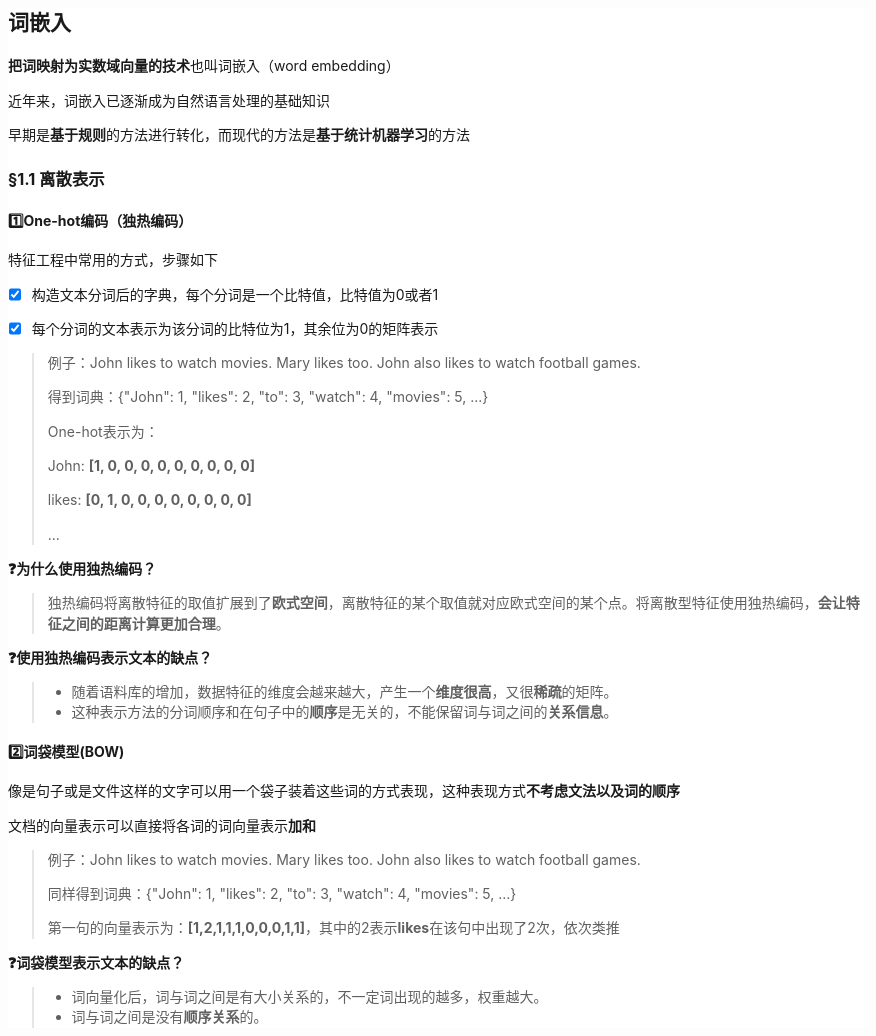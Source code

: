 ## 词嵌入


**把词映射为实数域向量的技术**也叫词嵌入（word embedding）

近年来，词嵌⼊已逐渐成为自然语⾔处理的基础知识

早期是**基于规则**的方法进行转化，而现代的方法是**基于统计机器学习**的方法



### §1.1 离散表示

#### :one:One-hot编码（独热编码）

特征工程中常用的方式，步骤如下

- [x] 构造文本分词后的字典，每个分词是一个比特值，比特值为0或者1

- [x] 每个分词的文本表示为该分词的比特位为1，其余位为0的矩阵表示


> 例子：John likes to watch movies. Mary likes too. John also likes to watch football games.
>
> 得到词典：{"John": 1, "likes": 2, "to": 3, "watch": 4, "movies": 5, ...} 
>
> One-hot表示为：
>
> John: **[1, 0, 0, 0, 0, 0, 0, 0, 0, 0]** 
>
> likes: **[0, 1, 0, 0, 0, 0, 0, 0, 0, 0]** 
>
> ...

**:question:为什么使用独热编码？**

>  独热编码将离散特征的取值扩展到了**欧式空间**，离散特征的某个取值就对应欧式空间的某个点。将离散型特征使用独热编码，**会让特征之间的距离计算更加合理**。

**:question:使用独热编码表示文本的缺点？**

> - 随着语料库的增加，数据特征的维度会越来越大，产生一个**维度很高**，又很**稀疏**的矩阵。 
> -  这种表示方法的分词顺序和在句子中的**顺序**是无关的，不能保留词与词之间的**关系信息**。



#### :two:词袋模型(BOW)

像是句子或是文件这样的文字可以用一个袋子装着这些词的方式表现，这种表现方式**不考虑文法以及词的顺序**

文档的向量表示可以直接将各词的词向量表示**加和**

> 例子：John likes to watch movies. Mary likes too. John also likes to watch football games.
>
> 同样得到词典：{"John": 1, "likes": 2, "to": 3, "watch": 4, "movies": 5, ...} 
>
> 第一句的向量表示为：**[1,2,1,1,1,0,0,0,1,1]**，其中的2表示**likes**在该句中出现了2次，依次类推

**:question:词袋模型表示文本的缺点？**

> - 词向量化后，词与词之间是有大小关系的，不一定词出现的越多，权重越大。
> - 词与词之间是没有**顺序关系**的。

